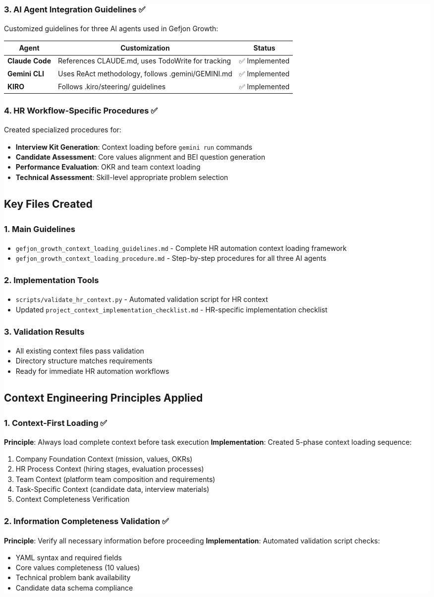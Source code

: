 ### 3. AI Agent Integration Guidelines ✅
Customized guidelines for three AI agents used in Gefjon Growth:

| Agent | Customization | Status |
|-------|--------------|--------|
| **Claude Code** | References CLAUDE.md, uses TodoWrite for tracking | ✅ Implemented |
| **Gemini CLI** | Uses ReAct methodology, follows .gemini/GEMINI.md | ✅ Implemented |
| **KIRO** | Follows .kiro/steering/ guidelines | ✅ Implemented |

### 4. HR Workflow-Specific Procedures ✅
Created specialized procedures for:
- **Interview Kit Generation**: Context loading before `gemini run` commands
- **Candidate Assessment**: Core values alignment and BEI question generation
- **Performance Evaluation**: OKR and team context loading
- **Technical Assessment**: Skill-level appropriate problem selection

## Key Files Created

### 1. Main Guidelines
- `gefjon_growth_context_loading_guidelines.md` - Complete HR automation context loading framework
- `gefjon_growth_context_loading_procedure.md` - Step-by-step procedures for all three AI agents

### 2. Implementation Tools
- `scripts/validate_hr_context.py` - Automated validation script for HR context
- Updated `project_context_implementation_checklist.md` - HR-specific implementation checklist

### 3. Validation Results
- All existing context files pass validation
- Directory structure matches requirements
- Ready for immediate HR automation workflows

## Context Engineering Principles Applied

### 1. Context-First Loading ✅
**Principle**: Always load complete context before task execution
**Implementation**: Created 5-phase context loading sequence:
1. Company Foundation Context (mission, values, OKRs)
2. HR Process Context (hiring stages, evaluation processes)
3. Team Context (platform team composition and requirements)
4. Task-Specific Context (candidate data, interview materials)
5. Context Completeness Verification

### 2. Information Completeness Validation ✅
**Principle**: Verify all necessary information before proceeding
**Implementation**: Automated validation script checks:
- YAML syntax and required fields
- Core values completeness (10 values)
- Technical problem bank availability
- Candidate data schema compliance
